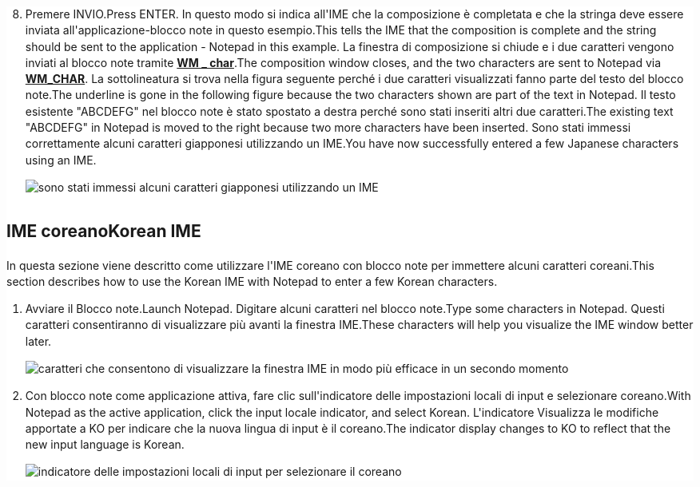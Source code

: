 8.  <span data-ttu-id="fdab4-281">Premere INVIO.</span><span class="sxs-lookup"><span data-stu-id="fdab4-281">Press ENTER.</span></span> <span data-ttu-id="fdab4-282">In questo modo si indica all'IME che la composizione è completata e che la stringa deve essere inviata all'applicazione-blocco note in questo esempio.</span><span class="sxs-lookup"><span data-stu-id="fdab4-282">This tells the IME that the composition is complete and the string should be sent to the application - Notepad in this example.</span></span> <span data-ttu-id="fdab4-283">La finestra di composizione si chiude e i due caratteri vengono inviati al blocco note tramite [**WM \_ char**](/windows/desktop/inputdev/wm-char).</span><span class="sxs-lookup"><span data-stu-id="fdab4-283">The composition window closes, and the two characters are sent to Notepad via [**WM\_CHAR**](/windows/desktop/inputdev/wm-char).</span></span> <span data-ttu-id="fdab4-284">La sottolineatura si trova nella figura seguente perché i due caratteri visualizzati fanno parte del testo del blocco note.</span><span class="sxs-lookup"><span data-stu-id="fdab4-284">The underline is gone in the following figure because the two characters shown are part of the text in Notepad.</span></span> <span data-ttu-id="fdab4-285">Il testo esistente "ABCDEFG" nel blocco note è stato spostato a destra perché sono stati inseriti altri due caratteri.</span><span class="sxs-lookup"><span data-stu-id="fdab4-285">The existing text "ABCDEFG" in Notepad is moved to the right because two more characters have been inserted.</span></span> <span data-ttu-id="fdab4-286">Sono stati immessi correttamente alcuni caratteri giapponesi utilizzando un IME.</span><span class="sxs-lookup"><span data-stu-id="fdab4-286">You have now successfully entered a few Japanese characters using an IME.</span></span>

    ![sono stati immessi alcuni caratteri giapponesi utilizzando un IME](images/ime-j8.png)

## <a name="korean-ime"></a><span data-ttu-id="fdab4-288">IME coreano</span><span class="sxs-lookup"><span data-stu-id="fdab4-288">Korean IME</span></span>

<span data-ttu-id="fdab4-289">In questa sezione viene descritto come utilizzare l'IME coreano con blocco note per immettere alcuni caratteri coreani.</span><span class="sxs-lookup"><span data-stu-id="fdab4-289">This section describes how to use the Korean IME with Notepad to enter a few Korean characters.</span></span>

1.  <span data-ttu-id="fdab4-290">Avviare il Blocco note.</span><span class="sxs-lookup"><span data-stu-id="fdab4-290">Launch Notepad.</span></span> <span data-ttu-id="fdab4-291">Digitare alcuni caratteri nel blocco note.</span><span class="sxs-lookup"><span data-stu-id="fdab4-291">Type some characters in Notepad.</span></span> <span data-ttu-id="fdab4-292">Questi caratteri consentiranno di visualizzare più avanti la finestra IME.</span><span class="sxs-lookup"><span data-stu-id="fdab4-292">These characters will help you visualize the IME window better later.</span></span>

    ![caratteri che consentono di visualizzare la finestra IME in modo più efficace in un secondo momento](images/ime-k1.png)

2.  <span data-ttu-id="fdab4-294">Con blocco note come applicazione attiva, fare clic sull'indicatore delle impostazioni locali di input e selezionare coreano.</span><span class="sxs-lookup"><span data-stu-id="fdab4-294">With Notepad as the active application, click the input locale indicator, and select Korean.</span></span> <span data-ttu-id="fdab4-295">L'indicatore Visualizza le modifiche apportate a KO per indicare che la nuova lingua di input è il coreano.</span><span class="sxs-lookup"><span data-stu-id="fdab4-295">The indicator display changes to KO to reflect that the new input language is Korean.</span></span>

    ![indicatore delle impostazioni locali di input per selezionare il coreano](images/ime-k2.png)
